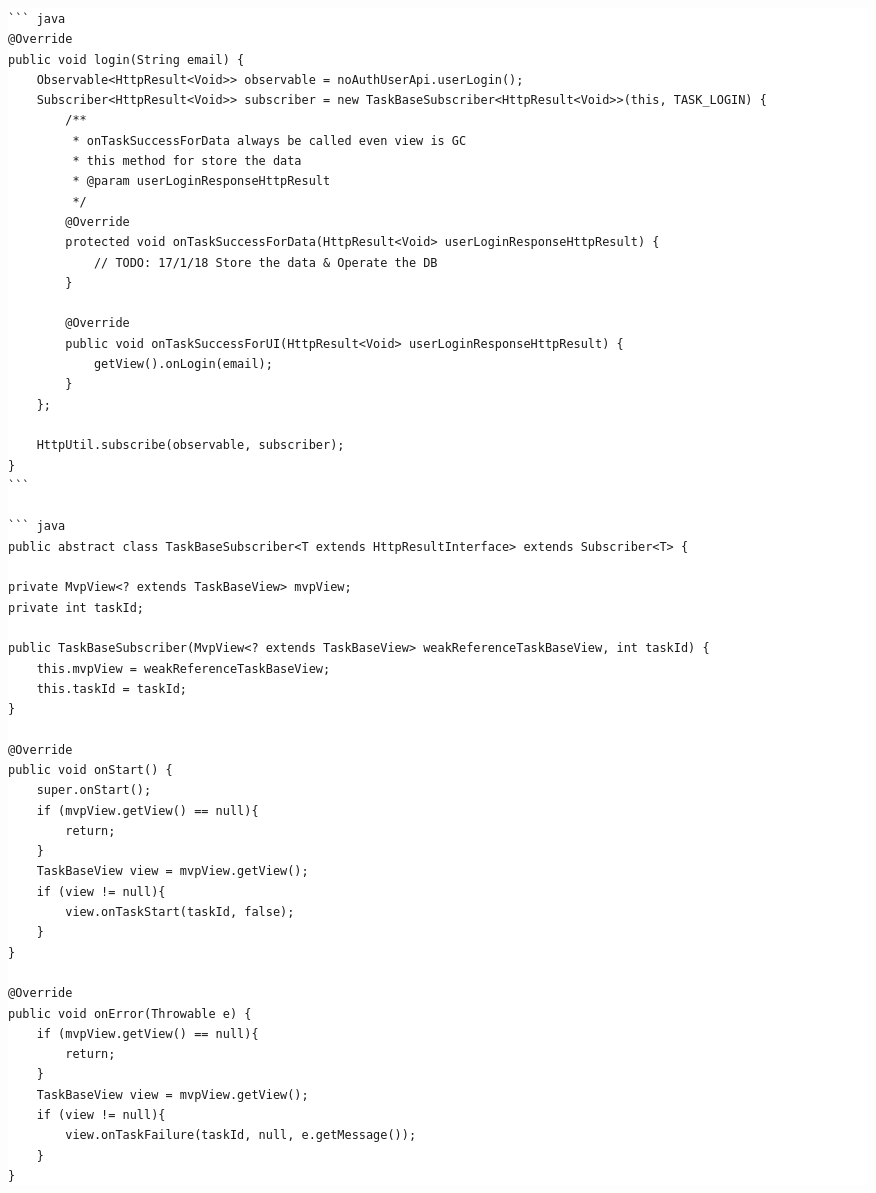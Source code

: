     ``` java 
    @Override
    public void login(String email) {
        Observable<HttpResult<Void>> observable = noAuthUserApi.userLogin();
        Subscriber<HttpResult<Void>> subscriber = new TaskBaseSubscriber<HttpResult<Void>>(this, TASK_LOGIN) {
            /**
             * onTaskSuccessForData always be called even view is GC
             * this method for store the data
             * @param userLoginResponseHttpResult
             */
            @Override
            protected void onTaskSuccessForData(HttpResult<Void> userLoginResponseHttpResult) {
                // TODO: 17/1/18 Store the data & Operate the DB
            }

            @Override
            public void onTaskSuccessForUI(HttpResult<Void> userLoginResponseHttpResult) {
                getView().onLogin(email);
            }
        };

        HttpUtil.subscribe(observable, subscriber);
    }
    ```

    ``` java
    public abstract class TaskBaseSubscriber<T extends HttpResultInterface> extends Subscriber<T> {

    private MvpView<? extends TaskBaseView> mvpView;
    private int taskId;

    public TaskBaseSubscriber(MvpView<? extends TaskBaseView> weakReferenceTaskBaseView, int taskId) {
        this.mvpView = weakReferenceTaskBaseView;
        this.taskId = taskId;
    }

    @Override
    public void onStart() {
        super.onStart();
        if (mvpView.getView() == null){
            return;
        }
        TaskBaseView view = mvpView.getView();
        if (view != null){
            view.onTaskStart(taskId, false);
        }
    }

    @Override
    public void onError(Throwable e) {
        if (mvpView.getView() == null){
            return;
        }
        TaskBaseView view = mvpView.getView();
        if (view != null){
            view.onTaskFailure(taskId, null, e.getMessage());
        }
    }
